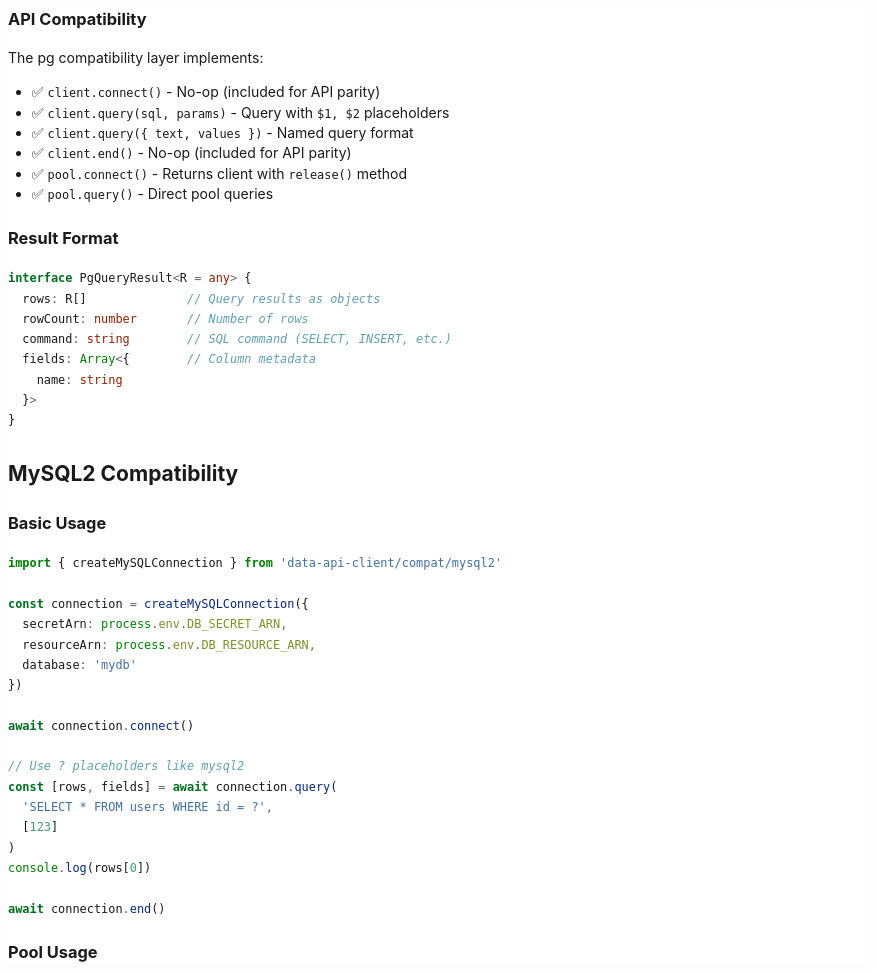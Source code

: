 ```typescript
```

### API Compatibility

The pg compatibility layer implements:

- ✅ `client.connect()` - No-op (included for API parity)
- ✅ `client.query(sql, params)` - Query with `$1, $2` placeholders
- ✅ `client.query({ text, values })` - Named query format
- ✅ `client.end()` - No-op (included for API parity)
- ✅ `pool.connect()` - Returns client with `release()` method
- ✅ `pool.query()` - Direct pool queries

### Result Format

```typescript
interface PgQueryResult<R = any> {
  rows: R[]              // Query results as objects
  rowCount: number       // Number of rows
  command: string        // SQL command (SELECT, INSERT, etc.)
  fields: Array<{        // Column metadata
    name: string
  }>
}
```

## MySQL2 Compatibility

### Basic Usage

```typescript
import { createMySQLConnection } from 'data-api-client/compat/mysql2'

const connection = createMySQLConnection({
  secretArn: process.env.DB_SECRET_ARN,
  resourceArn: process.env.DB_RESOURCE_ARN,
  database: 'mydb'
})

await connection.connect()

// Use ? placeholders like mysql2
const [rows, fields] = await connection.query(
  'SELECT * FROM users WHERE id = ?',
  [123]
)
console.log(rows[0])

await connection.end()
```

### Pool Usage

